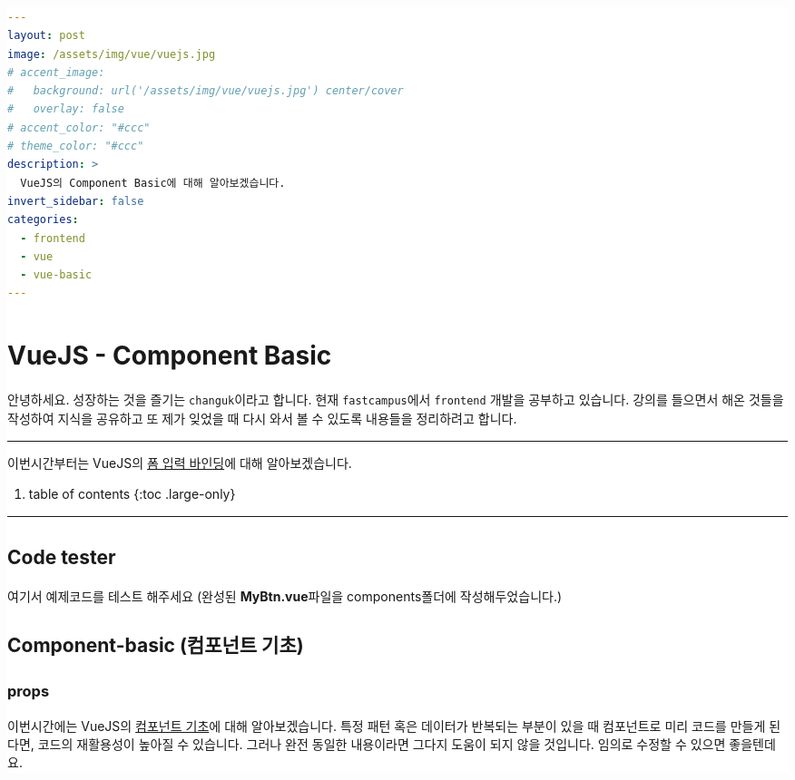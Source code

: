 ```yaml
---
layout: post
image: /assets/img/vue/vuejs.jpg
# accent_image:
#   background: url('/assets/img/vue/vuejs.jpg') center/cover
#   overlay: false
# accent_color: "#ccc"
# theme_color: "#ccc"
description: >
  VueJS의 Component Basic에 대해 알아보겠습니다.
invert_sidebar: false
categories:
  - frontend
  - vue
  - vue-basic
---
```


# VueJS - Component Basic

안녕하세요. 성장하는 것을 즐기는 `changuk`이라고 합니다. 현재 `fastcampus`에서 `frontend` 개발을 공부하고 있습니다. 강의를 들으면서 해온 것들을 작성하여 지식을 공유하고 또 제가 잊었을 때 다시 와서 볼 수 있도록 내용들을 정리하려고 합니다.

--- 

이번시간부터는 VueJS의 <a href="https://v3.vuejs-korea.org/guide/forms.html#%E1%84%91%E1%85%A9%E1%86%B7-%E1%84%8B%E1%85%B5%E1%86%B8%E1%84%85%E1%85%A7%E1%86%A8-%E1%84%87%E1%85%A1%E1%84%8B%E1%85%B5%E1%86%AB%E1%84%83%E1%85%B5%E1%86%BC" target="_blank">폼 입력 바인딩</a>에 대해 알아보겠습니다.

1. table of contents
{:toc .large-only}

---

## Code tester 
여기서 예제코드를 테스트 해주세요
(완성된 **MyBtn.vue**파일을 components폴더에 작성해두었습니다.)
<iframe src="https://codesandbox.io/embed/frosty-lake-khrk8?fontsize=14&hidenavigation=1&theme=dark"
     style="width:100%; height:500px; border:0; border-radius: 4px; overflow:hidden;"
     title="frosty-lake-khrk8"
     allow="accelerometer; ambient-light-sensor; camera; encrypted-media; geolocation; gyroscope; hid; microphone; midi; payment; usb; vr; xr-spatial-tracking"
     sandbox="allow-forms allow-modals allow-popups allow-presentation allow-same-origin allow-scripts"
   ></iframe>

## Component-basic (컴포넌트 기초)
### props
이번시간에는 VueJS의 <a href="https://v3.vuejs-korea.org/guide/component-basics.html#%E1%84%80%E1%85%B5%E1%84%87%E1%85%A9%E1%86%AB-%E1%84%8B%E1%85%A8%E1%84%8C%E1%85%A6" target="_blank">컴포넌트 기초</a>에 대해 알아보겠습니다.
특정 패턴 혹은 데이터가 반복되는 부분이 있을 때 컴포넌트로 미리 코드를 만들게 된다면, 코드의 재활용성이 높아질 수 있습니다. 그러나 완전 동일한 내용이라면 그다지 도움이 되지 않을 것입니다. 임의로 수정할 수 있으면 좋을텐데요. <br>
